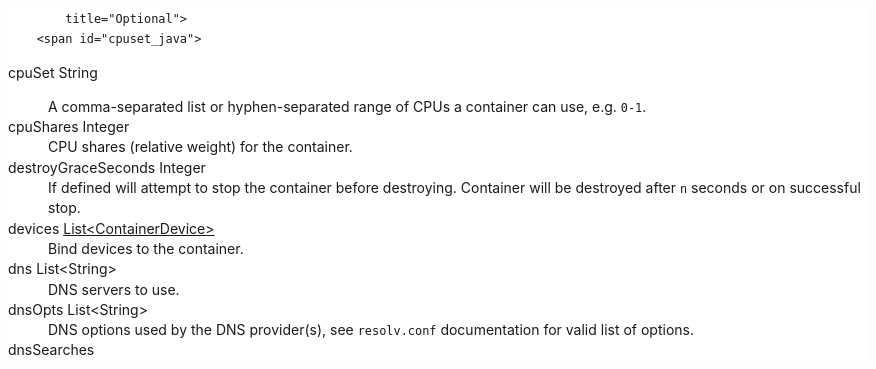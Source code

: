             title="Optional">
        <span id="cpuset_java">
<a data-swiftype-name="resource-property" data-swiftype-type="text" href="#cpuset_java" style="color: inherit; text-decoration: inherit;">cpu<wbr>Set</a>
</span>
        <span class="property-indicator"></span>
        <span class="property-type">String</span>
    </dt>
    <dd>A comma-separated list or hyphen-separated range of CPUs a container can use, e.g. <code>0-1</code>.</dd><dt class="property-optional"
            title="Optional">
        <span id="cpushares_java">
<a data-swiftype-name="resource-property" data-swiftype-type="text" href="#cpushares_java" style="color: inherit; text-decoration: inherit;">cpu<wbr>Shares</a>
</span>
        <span class="property-indicator"></span>
        <span class="property-type">Integer</span>
    </dt>
    <dd>CPU shares (relative weight) for the container.</dd><dt class="property-optional"
            title="Optional">
        <span id="destroygraceseconds_java">
<a data-swiftype-name="resource-property" data-swiftype-type="text" href="#destroygraceseconds_java" style="color: inherit; text-decoration: inherit;">destroy<wbr>Grace<wbr>Seconds</a>
</span>
        <span class="property-indicator"></span>
        <span class="property-type">Integer</span>
    </dt>
    <dd>If defined will attempt to stop the container before destroying. Container will be destroyed after <code>n</code> seconds or on successful stop.</dd><dt class="property-optional property-replacement"
            title="Optional">
        <span id="devices_java">
<a data-swiftype-name="resource-property" data-swiftype-type="text" href="#devices_java" style="color: inherit; text-decoration: inherit;">devices</a>
</span>
        <span class="property-indicator"></span>
        <span class="property-type"><a href="#containerdevice">List&lt;Container<wbr>Device&gt;</a></span>
    </dt>
    <dd>Bind devices to the container.</dd><dt class="property-optional property-replacement"
            title="Optional">
        <span id="dns_java">
<a data-swiftype-name="resource-property" data-swiftype-type="text" href="#dns_java" style="color: inherit; text-decoration: inherit;">dns</a>
</span>
        <span class="property-indicator"></span>
        <span class="property-type">List&lt;String&gt;</span>
    </dt>
    <dd>DNS servers to use.</dd><dt class="property-optional property-replacement"
            title="Optional">
        <span id="dnsopts_java">
<a data-swiftype-name="resource-property" data-swiftype-type="text" href="#dnsopts_java" style="color: inherit; text-decoration: inherit;">dns<wbr>Opts</a>
</span>
        <span class="property-indicator"></span>
        <span class="property-type">List&lt;String&gt;</span>
    </dt>
    <dd>DNS options used by the DNS provider(s), see <code>resolv.conf</code> documentation for valid list of options.</dd><dt class="property-optional property-replacement"
            title="Optional">
        <span id="dnssearches_java">
<a data-swiftype-name="resource-property" data-swiftype-type="text" href="#dnssearches_java" style="color: inherit; text-decoration: inherit;">dns<wbr>Searches</a>
</span>
        <span class="property-indicator"></span>